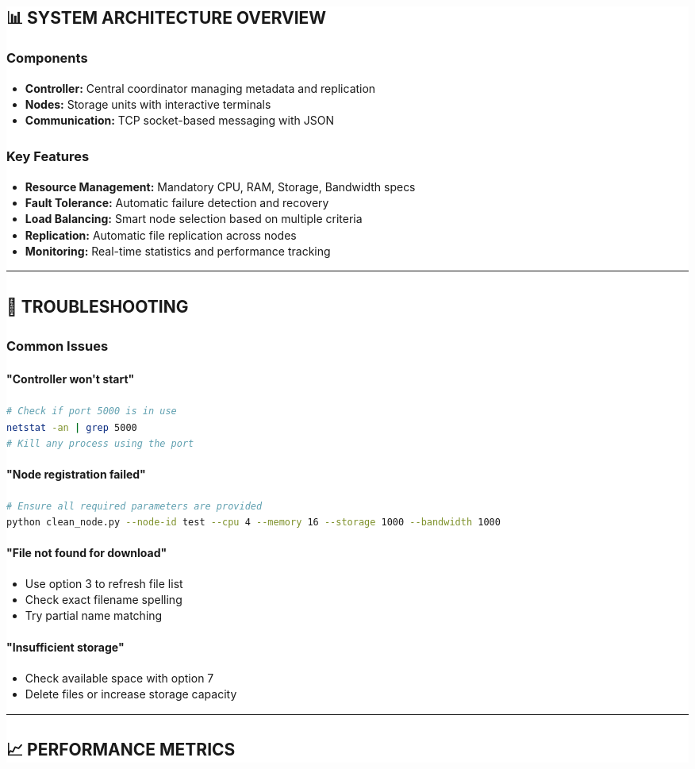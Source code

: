 
## 📊 **SYSTEM ARCHITECTURE OVERVIEW**

### **Components**

- **Controller:** Central coordinator managing metadata and replication
- **Nodes:** Storage units with interactive terminals
- **Communication:** TCP socket-based messaging with JSON

### **Key Features**

- **Resource Management:** Mandatory CPU, RAM, Storage, Bandwidth specs
- **Fault Tolerance:** Automatic failure detection and recovery
- **Load Balancing:** Smart node selection based on multiple criteria
- **Replication:** Automatic file replication across nodes
- **Monitoring:** Real-time statistics and performance tracking

---

## 🔧 **TROUBLESHOOTING**

### **Common Issues**

#### **"Controller won't start"**

```bash
# Check if port 5000 is in use
netstat -an | grep 5000
# Kill any process using the port
```

#### **"Node registration failed"**

```bash
# Ensure all required parameters are provided
python clean_node.py --node-id test --cpu 4 --memory 16 --storage 1000 --bandwidth 1000
```

#### **"File not found for download"**

- Use option 3 to refresh file list
- Check exact filename spelling
- Try partial name matching

#### **"Insufficient storage"**

- Check available space with option 7
- Delete files or increase storage capacity

---

## 📈 **PERFORMANCE METRICS**
